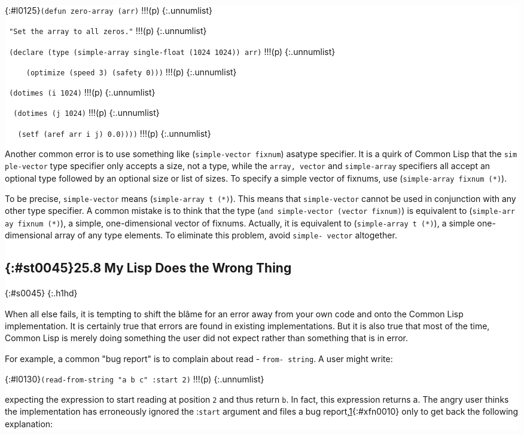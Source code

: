 [ ](#){:#l0125}`(defun zero-array (arr)`
!!!(p) {:.unnumlist}

` "Set the array to all zeros."`
!!!(p) {:.unnumlist}

` (declare (type (simple-array single-float (1024 1024)) arr)`
!!!(p) {:.unnumlist}

`     (optimize (speed 3) (safety 0)))`
!!!(p) {:.unnumlist}

` (dotimes (i 1024)`
!!!(p) {:.unnumlist}

`  (dotimes (j 1024)`
!!!(p) {:.unnumlist}

`   (setf (aref arr i j) 0.0))))`
!!!(p) {:.unnumlist}

Another common error is to use something like (`simple-vector fixnum`) asatype specifier.
It is a quirk of Common Lisp that the `simple-vector` type specifier only accepts a size, not a type, while the `array, vector` and `simple-array` specifiers all accept an optional type followed by an optional size or list of sizes.
To specify a simple vector of fixnums, use (`simple-array fixnum (*)`).

To be precise, `simple-vector` means (`simple-array t (*)`).
This means that `simple-vector` cannot be used in conjunction with any other type specifier.
A common mistake is to think that the type (`and simple-vector (vector fixnum)`) is equivalent to (`simple-array fixnum (*)`), a simple, one-dimensional vector of fixnums.
Actually, it is equivalent to (`simple-array t (*)`), a simple one-dimensional array of any type elements.
To eliminate this problem, avoid `simple- vector` altogether.

## [ ](#){:#st0045}25.8 My Lisp Does the Wrong Thing
{:#s0045}
{:.h1hd}

When all else fails, it is tempting to shift the blâme for an error away from your own code and onto the Common Lisp implementation.
It is certainly true that errors are found in existing implementations.
But it is also true that most of the time, Common Lisp is merely doing something the user did not expect rather than something that is in error.

For example, a common "bug report" is to complain about read - `from- string`.
A user might write:

[ ](#){:#l0130}`(read-from-string "a b c" :start 2)`
!!!(p) {:.unnumlist}

expecting the expression to start reading at position `2` and thus return `b`.
In fact, this expression returns a.
The angry user thinks the implementation has erroneously ignored the :`start` argument and files a bug report,[1](#fn0010){:#xfn0010} only to get back the following explanation:
